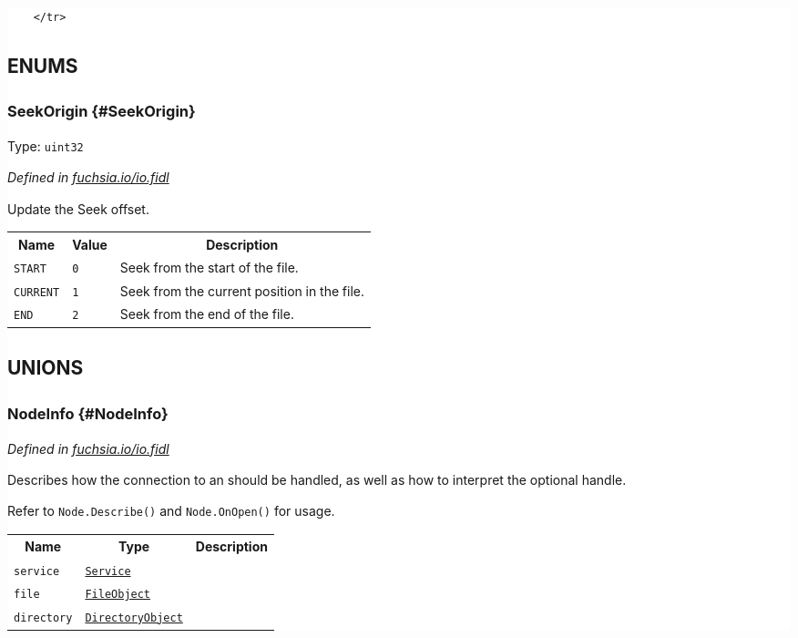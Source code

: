         </tr>
</table>



## **ENUMS**

### SeekOrigin {#SeekOrigin}
Type: <code>uint32</code>

*Defined in [fuchsia.io/io.fidl](https://fuchsia.googlesource.com/fuchsia/+/master/zircon/system/fidl/fuchsia-io/io.fidl#287)*

 Update the Seek offset.


<table>
    <tr><th>Name</th><th>Value</th><th>Description</th></tr><tr>
            <td><code>START</code></td>
            <td><code>0</code></td>
            <td> Seek from the start of the file.
</td>
        </tr><tr>
            <td><code>CURRENT</code></td>
            <td><code>1</code></td>
            <td> Seek from the current position in the file.
</td>
        </tr><tr>
            <td><code>END</code></td>
            <td><code>2</code></td>
            <td> Seek from the end of the file.
</td>
        </tr></table>





## **UNIONS**

### NodeInfo {#NodeInfo}
*Defined in [fuchsia.io/io.fidl](https://fuchsia.googlesource.com/fuchsia/+/master/zircon/system/fidl/fuchsia-io/io.fidl#14)*

 Describes how the connection to an should be handled, as well as
 how to interpret the optional handle.

 Refer to `Node.Describe()` and `Node.OnOpen()` for usage.

<table>
    <tr><th>Name</th><th>Type</th><th>Description</th></tr><tr>
            <td><code>service</code></td>
            <td>
                <code><a class='link' href='#Service'>Service</a></code>
            </td>
            <td></td>
        </tr><tr>
            <td><code>file</code></td>
            <td>
                <code><a class='link' href='#FileObject'>FileObject</a></code>
            </td>
            <td></td>
        </tr><tr>
            <td><code>directory</code></td>
            <td>
                <code><a class='link' href='#DirectoryObject'>DirectoryObject</a></code>
            </td>
            <td></td>